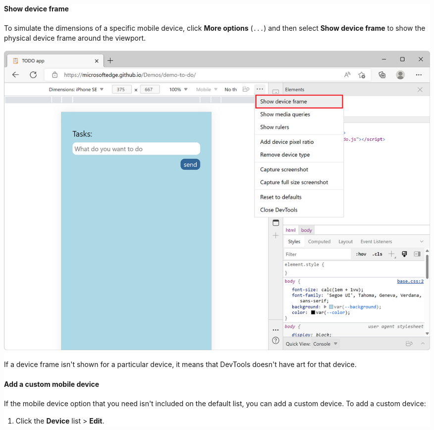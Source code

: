 
#### Show device frame

To simulate the dimensions of a specific mobile device, click **More options** (`...`) and then select **Show device frame** to show the physical device frame around the viewport.

![The Show Device Frame menu item.](../media/device-mode-toggle-device-toolbar-option-show-device-frame.msft.png)

If a device frame isn't shown for a particular device, it means that DevTools doesn't have art for that device.


#### Add a custom mobile device

If the mobile device option that you need isn't included on the default list, you can add a custom device.  To add a custom device:

1. Click the **Device** list > **Edit**.
